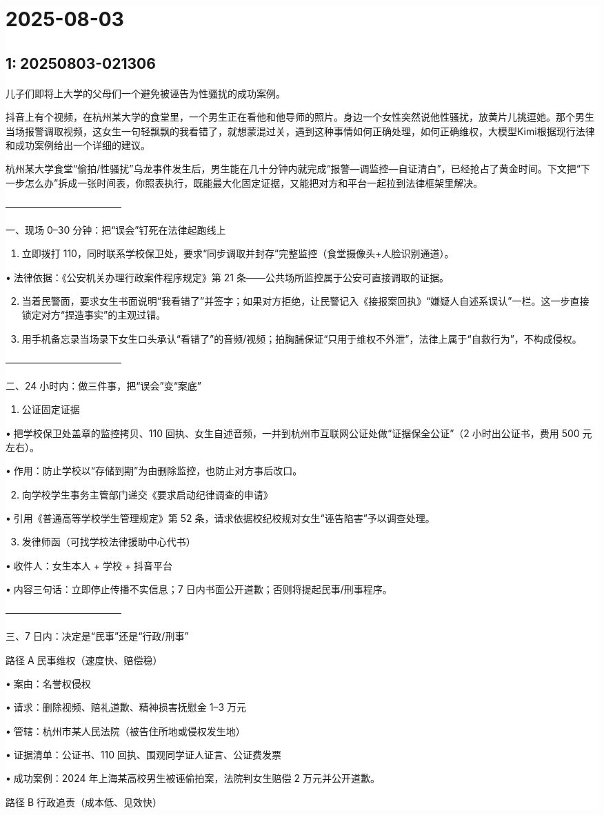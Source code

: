 # 2025-08-03

## 1: 20250803-021306

儿子们即将上大学的父母们一个避免被诬告为性骚扰的成功案例。

抖音上有个视频，在杭州某大学的食堂里，一个男生正在看他和他导师的照片。身边一个女性突然说他性骚扰，放黄片儿挑逗她。那个男生当场报警调取视频，这女生一句轻飘飘的我看错了，就想蒙混过关，遇到这种事情如何正确处理，如何正确维权，大模型Kimi根据现行法律和成功案例给出一个详细的建议。

杭州某大学食堂“偷拍/性骚扰”乌龙事件发生后，男生能在几十分钟内就完成“报警—调监控—自证清白”，已经抢占了黄金时间。下文把“下一步怎么办”拆成一张时间表，你照表执行，既能最大化固定证据，又能把对方和平台一起拉到法律框架里解决。

————————————

一、现场 0–30 分钟：把“误会”钉死在法律起跑线上

1. 立即拨打 110，同时联系学校保卫处，要求“同步调取并封存”完整监控（食堂摄像头+人脸识别通道）。

• 法律依据：《公安机关办理行政案件程序规定》第 21 条——公共场所监控属于公安可直接调取的证据。

2. 当着民警面，要求女生书面说明“我看错了”并签字；如果对方拒绝，让民警记入《接报案回执》“嫌疑人自述系误认”一栏。这一步直接锁定对方“捏造事实”的主观过错。

3. 用手机备忘录当场录下女生口头承认“看错了”的音频/视频；拍胸脯保证“只用于维权不外泄”，法律上属于“自救行为”，不构成侵权。

————————————

二、24 小时内：做三件事，把“误会”变“案底”

1. 公证固定证据

• 把学校保卫处盖章的监控拷贝、110 回执、女生自述音频，一并到杭州市互联网公证处做“证据保全公证”（2 小时出公证书，费用 500 元左右）。

• 作用：防止学校以“存储到期”为由删除监控，也防止对方事后改口。

2. 向学校学生事务主管部门递交《要求启动纪律调查的申请》

• 引用《普通高等学校学生管理规定》第 52 条，请求依据校纪校规对女生“诬告陷害”予以调查处理。

3. 发律师函（可找学校法律援助中心代书）

• 收件人：女生本人 + 学校 + 抖音平台

• 内容三句话：立即停止传播不实信息；7 日内书面公开道歉；否则将提起民事/刑事程序。

————————————

三、7 日内：决定是“民事”还是“行政/刑事”

路径 A  民事维权（速度快、赔偿稳）

• 案由：名誉权侵权

• 请求：删除视频、赔礼道歉、精神损害抚慰金 1–3 万元

• 管辖：杭州市某人民法院（被告住所地或侵权发生地）

• 证据清单：公证书、110 回执、围观同学证人证言、公证费发票

• 成功案例：2024 年上海某高校男生被诬偷拍案，法院判女生赔偿 2 万元并公开道歉。

路径 B  行政追责（成本低、见效快）
